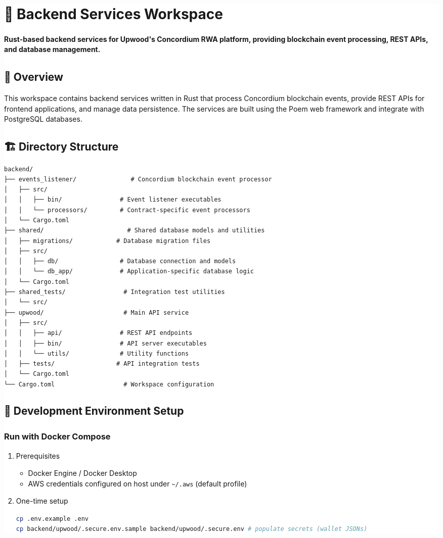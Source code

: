 # 🔧 Backend Services Workspace

**Rust-based backend services for Upwood's Concordium RWA platform, providing blockchain event processing, REST APIs, and database management.**

## 🌟 Overview

This workspace contains backend services written in Rust that process Concordium blockchain events, provide REST APIs for frontend applications, and manage data persistence. The services are built using the Poem web framework and integrate with PostgreSQL databases.

## 🏗️ Directory Structure

```
backend/
├── events_listener/               # Concordium blockchain event processor
│   ├── src/
│   │   ├── bin/                # Event listener executables
│   │   └── processors/         # Contract-specific event processors
│   └── Cargo.toml
├── shared/                       # Shared database models and utilities
│   ├── migrations/            # Database migration files
│   ├── src/
│   │   ├── db/                 # Database connection and models
│   │   └── db_app/             # Application-specific database logic
│   └── Cargo.toml
├── shared_tests/                # Integration test utilities
│   └── src/
├── upwood/                      # Main API service
│   ├── src/
│   │   ├── api/                # REST API endpoints
│   │   ├── bin/                # API server executables
│   │   └── utils/              # Utility functions
│   ├── tests/                 # API integration tests
│   └── Cargo.toml
└── Cargo.toml                   # Workspace configuration
```

## 🚀 Development Environment Setup

### Run with Docker Compose

1. Prerequisites
   - Docker Engine / Docker Desktop
   - AWS credentials configured on host under `~/.aws` (default profile)

2. One-time setup

   ```bash
   cp .env.example .env
   cp backend/upwood/.secure.env.sample backend/upwood/.secure.env # populate secrets (wallet JSONs)
   ```
